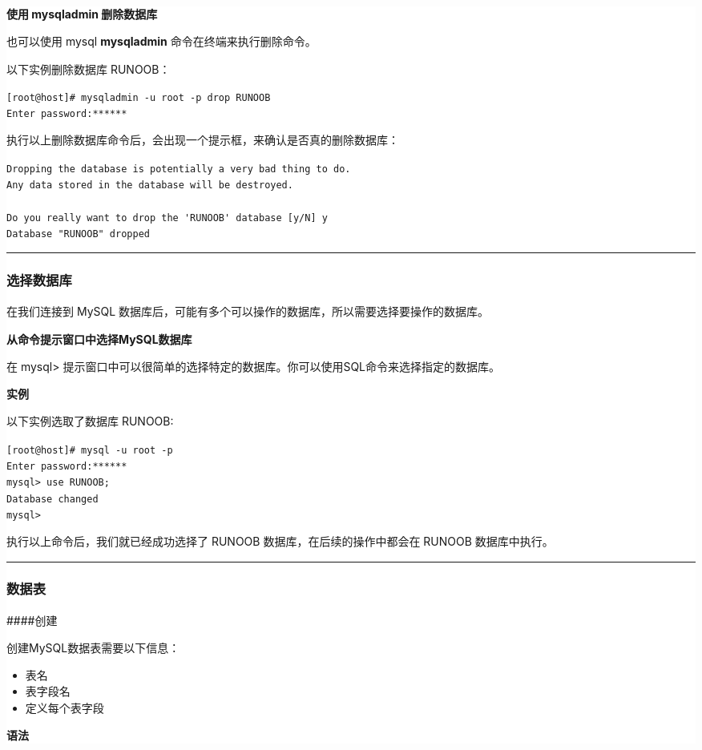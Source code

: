 **使用 mysqladmin 删除数据库**

也可以使用 mysql **mysqladmin** 命令在终端来执行删除命令。

以下实例删除数据库 RUNOOB：

```mysql
[root@host]# mysqladmin -u root -p drop RUNOOB
Enter password:******
```

执行以上删除数据库命令后，会出现一个提示框，来确认是否真的删除数据库：

```mysql
Dropping the database is potentially a very bad thing to do.
Any data stored in the database will be destroyed.

Do you really want to drop the 'RUNOOB' database [y/N] y
Database "RUNOOB" dropped
```

---

### 选择数据库

在我们连接到 MySQL 数据库后，可能有多个可以操作的数据库，所以需要选择要操作的数据库。

**从命令提示窗口中选择MySQL数据库**

在 mysql> 提示窗口中可以很简单的选择特定的数据库。你可以使用SQL命令来选择指定的数据库。

**实例**

以下实例选取了数据库 RUNOOB:

```mysql
[root@host]# mysql -u root -p
Enter password:******
mysql> use RUNOOB;
Database changed
mysql>
```

执行以上命令后，我们就已经成功选择了 RUNOOB 数据库，在后续的操作中都会在 RUNOOB 数据库中执行。

---



### 数据表

####创建

创建MySQL数据表需要以下信息：

+ 表名
+ 表字段名
+ 定义每个表字段

**语法**
